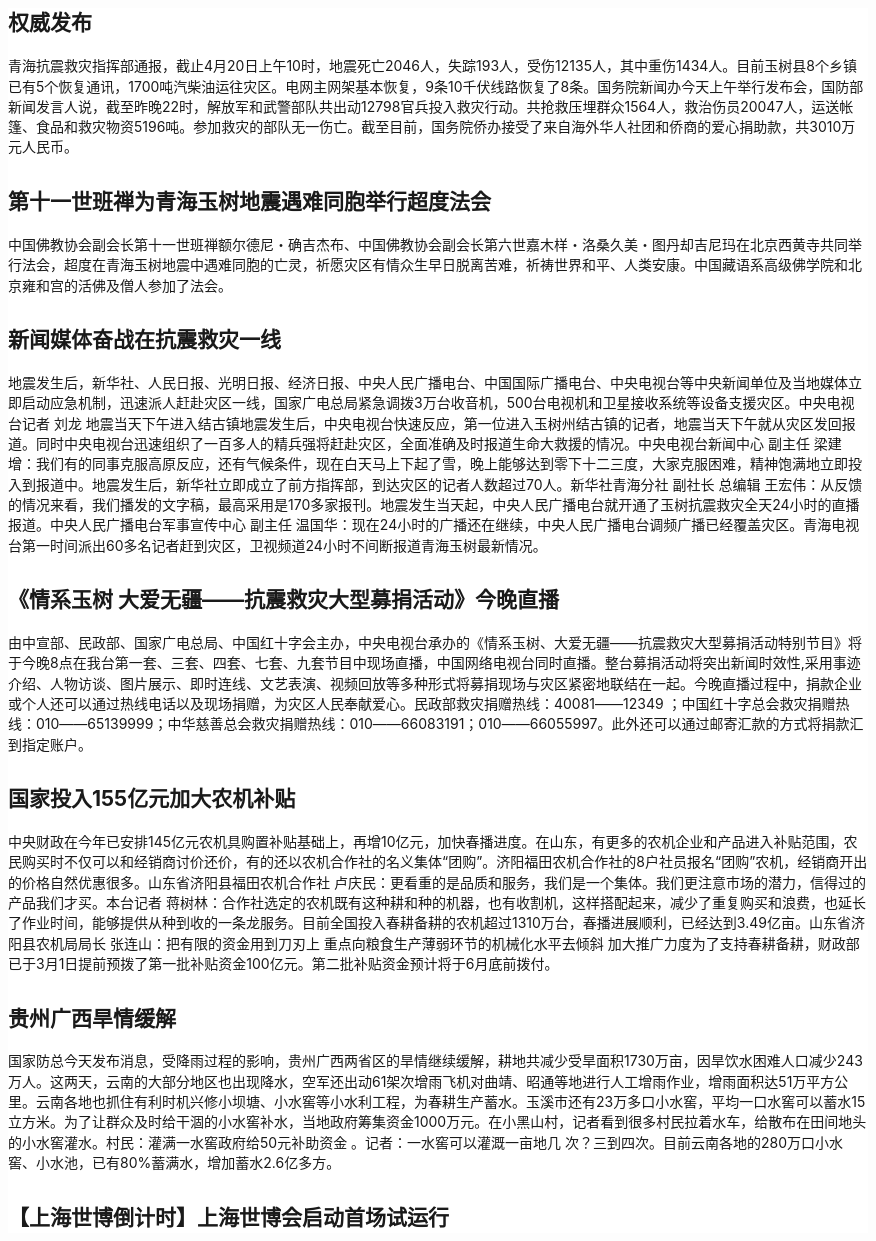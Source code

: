 ## 权威发布


青海抗震救灾指挥部通报，截止4月20日上午10时，地震死亡2046人，失踪193人，受伤12135人，其中重伤1434人。目前玉树县8个乡镇已有5个恢复通讯，1700吨汽柴油运往灾区。电网主网架基本恢复，9条10千伏线路恢复了8条。国务院新闻办今天上午举行发布会，国防部新闻发言人说，截至昨晚22时，解放军和武警部队共出动12798官兵投入救灾行动。共抢救压埋群众1564人，救治伤员20047人，运送帐篷、食品和救灾物资5196吨。参加救灾的部队无一伤亡。截至目前，国务院侨办接受了来自海外华人社团和侨商的爱心捐助款，共3010万元人民币。


## 第十一世班禅为青海玉树地震遇难同胞举行超度法会


中国佛教协会副会长第十一世班禅额尔德尼・确吉杰布、中国佛教协会副会长第六世嘉木样・洛桑久美・图丹却吉尼玛在北京西黄寺共同举行法会，超度在青海玉树地震中遇难同胞的亡灵，祈愿灾区有情众生早日脱离苦难，祈祷世界和平、人类安康。中国藏语系高级佛学院和北京雍和宫的活佛及僧人参加了法会。


## 新闻媒体奋战在抗震救灾一线


地震发生后，新华社、人民日报、光明日报、经济日报、中央人民广播电台、中国国际广播电台、中央电视台等中央新闻单位及当地媒体立即启动应急机制，迅速派人赶赴灾区一线，国家广电总局紧急调拨3万台收音机，500台电视机和卫星接收系统等设备支援灾区。中央电视台记者 刘龙 地震当天下午进入结古镇地震发生后，中央电视台快速反应，第一位进入玉树州结古镇的记者，地震当天下午就从灾区发回报道。同时中央电视台迅速组织了一百多人的精兵强将赶赴灾区，全面准确及时报道生命大救援的情况。中央电视台新闻中心 副主任 梁建增：我们有的同事克服高原反应，还有气候条件，现在白天马上下起了雪，晚上能够达到零下十二三度，大家克服困难，精神饱满地立即投入到报道中。地震发生后，新华社立即成立了前方指挥部，到达灾区的记者人数超过70人。新华社青海分社 副社长 总编辑 王宏伟：从反馈的情况来看，我们播发的文字稿，最高采用是170多家报刊。地震发生当天起，中央人民广播电台就开通了玉树抗震救灾全天24小时的直播报道。中央人民广播电台军事宣传中心 副主任 温国华：现在24小时的广播还在继续，中央人民广播电台调频广播已经覆盖灾区。青海电视台第一时间派出60多名记者赶到灾区，卫视频道24小时不间断报道青海玉树最新情况。


## 《情系玉树 大爱无疆——抗震救灾大型募捐活动》今晚直播


由中宣部、民政部、国家广电总局、中国红十字会主办，中央电视台承办的《情系玉树、大爱无疆――抗震救灾大型募捐活动特别节目》将于今晚8点在我台第一套、三套、四套、七套、九套节目中现场直播，中国网络电视台同时直播。整台募捐活动将突出新闻时效性,采用事迹介绍、人物访谈、图片展示、即时连线、文艺表演、视频回放等多种形式将募捐现场与灾区紧密地联结在一起。今晚直播过程中，捐款企业或个人还可以通过热线电话以及现场捐赠，为灾区人民奉献爱心。民政部救灾捐赠热线：40081――12349 ；中国红十字总会救灾捐赠热线：010――65139999；中华慈善总会救灾捐赠热线：010――66083191；010――66055997。此外还可以通过邮寄汇款的方式将捐款汇到指定账户。


## 国家投入155亿元加大农机补贴


中央财政在今年已安排145亿元农机具购置补贴基础上，再增10亿元，加快春播进度。在山东，有更多的农机企业和产品进入补贴范围，农民购买时不仅可以和经销商讨价还价，有的还以农机合作社的名义集体“团购”。济阳福田农机合作社的8户社员报名“团购”农机，经销商开出的价格自然优惠很多。山东省济阳县福田农机合作社 卢庆民：更看重的是品质和服务，我们是一个集体。我们更注意市场的潜力，信得过的产品我们才买。本台记者 蒋树林：合作社选定的农机既有这种耕和种的机器，也有收割机，这样搭配起来，减少了重复购买和浪费，也延长了作业时间，能够提供从种到收的一条龙服务。目前全国投入春耕备耕的农机超过1310万台，春播进展顺利，已经达到3.49亿亩。山东省济阳县农机局局长 张连山：把有限的资金用到刀刃上 重点向粮食生产薄弱环节的机械化水平去倾斜 加大推广力度为了支持春耕备耕，财政部已于3月1日提前预拨了第一批补贴资金100亿元。第二批补贴资金预计将于6月底前拨付。


## 贵州广西旱情缓解


国家防总今天发布消息，受降雨过程的影响，贵州广西两省区的旱情继续缓解，耕地共减少受旱面积1730万亩，因旱饮水困难人口减少243万人。这两天，云南的大部分地区也出现降水，空军还出动61架次增雨飞机对曲靖、昭通等地进行人工增雨作业，增雨面积达51万平方公里。云南各地也抓住有利时机兴修小坝塘、小水窖等小水利工程，为春耕生产蓄水。玉溪市还有23万多口小水窖，平均一口水窖可以蓄水15立方米。为了让群众及时给干涸的小水窖补水，当地政府筹集资金1000万元。在小黑山村，记者看到很多村民拉着水车，给散布在田间地头的小水窖灌水。村民：灌满一水窖政府给50元补助资金 。记者：一水窖可以灌溉一亩地几 次？三到四次。目前云南各地的280万口小水窖、小水池，已有80%蓄满水，增加蓄水2.6亿多方。


## 【上海世博倒计时】上海世博会启动首场试运行
